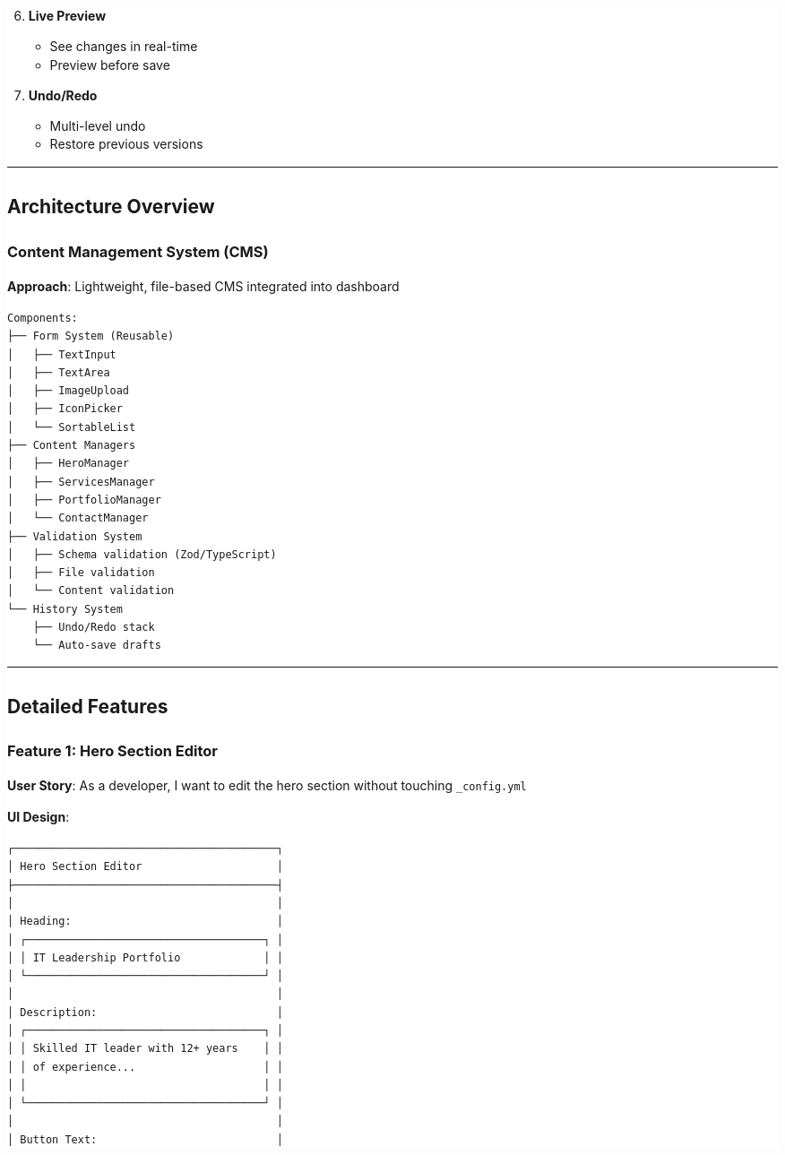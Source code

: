 6. **Live Preview**
   - See changes in real-time
   - Preview before save

7. **Undo/Redo**
   - Multi-level undo
   - Restore previous versions

---

## Architecture Overview

### Content Management System (CMS)

**Approach**: Lightweight, file-based CMS integrated into dashboard

```
Components:
├── Form System (Reusable)
│   ├── TextInput
│   ├── TextArea
│   ├── ImageUpload
│   ├── IconPicker
│   └── SortableList
├── Content Managers
│   ├── HeroManager
│   ├── ServicesManager
│   ├── PortfolioManager
│   └── ContactManager
├── Validation System
│   ├── Schema validation (Zod/TypeScript)
│   ├── File validation
│   └── Content validation
└── History System
    ├── Undo/Redo stack
    └── Auto-save drafts
```

---

## Detailed Features

### Feature 1: Hero Section Editor

**User Story**: As a developer, I want to edit the hero section without touching `_config.yml`

**UI Design**:
```
┌─────────────────────────────────────────┐
│ Hero Section Editor                     │
├─────────────────────────────────────────┤
│                                         │
│ Heading:                                │
│ ┌─────────────────────────────────────┐ │
│ │ IT Leadership Portfolio             │ │
│ └─────────────────────────────────────┘ │
│                                         │
│ Description:                            │
│ ┌─────────────────────────────────────┐ │
│ │ Skilled IT leader with 12+ years    │ │
│ │ of experience...                    │ │
│ │                                     │ │
│ └─────────────────────────────────────┘ │
│                                         │
│ Button Text:                            │
```